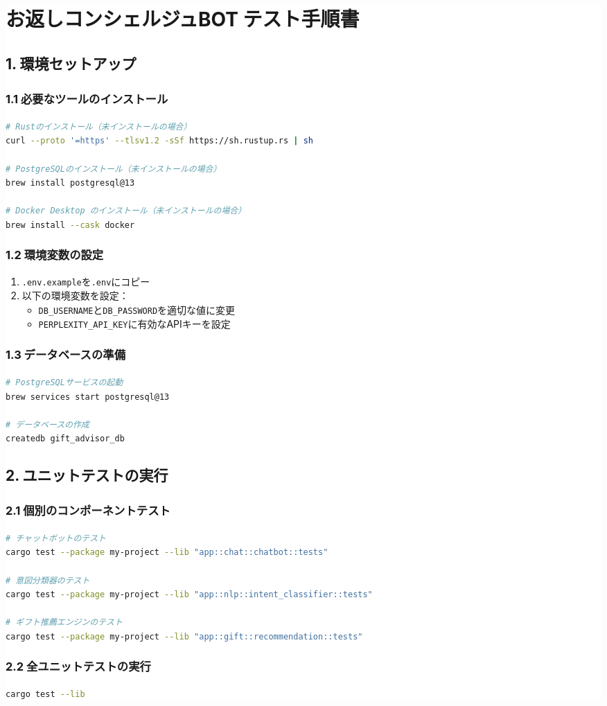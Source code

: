 # お返しコンシェルジュBOT テスト手順書

## 1. 環境セットアップ

### 1.1 必要なツールのインストール
```bash
# Rustのインストール（未インストールの場合）
curl --proto '=https' --tlsv1.2 -sSf https://sh.rustup.rs | sh

# PostgreSQLのインストール（未インストールの場合）
brew install postgresql@13

# Docker Desktop のインストール（未インストールの場合）
brew install --cask docker
```

### 1.2 環境変数の設定
1. `.env.example`を`.env`にコピー
2. 以下の環境変数を設定：
   - `DB_USERNAME`と`DB_PASSWORD`を適切な値に変更
   - `PERPLEXITY_API_KEY`に有効なAPIキーを設定

### 1.3 データベースの準備
```bash
# PostgreSQLサービスの起動
brew services start postgresql@13

# データベースの作成
createdb gift_advisor_db
```

## 2. ユニットテストの実行

### 2.1 個別のコンポーネントテスト
```bash
# チャットボットのテスト
cargo test --package my-project --lib "app::chat::chatbot::tests"

# 意図分類器のテスト
cargo test --package my-project --lib "app::nlp::intent_classifier::tests"

# ギフト推薦エンジンのテスト
cargo test --package my-project --lib "app::gift::recommendation::tests"
```

### 2.2 全ユニットテストの実行
```bash
cargo test --lib
```
